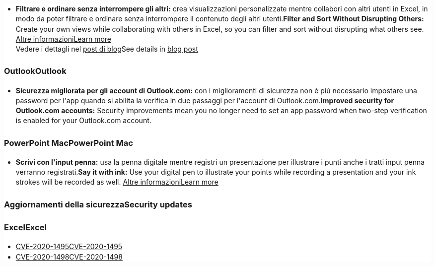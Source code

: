 - <span data-ttu-id="9d8a6-263">**Filtrare e ordinare senza interrompere gli altri:** crea visualizzazioni personalizzate mentre collabori con altri utenti in Excel, in modo da poter filtrare e ordinare senza interrompere il contenuto degli altri utenti.</span><span class="sxs-lookup"><span data-stu-id="9d8a6-263">**Filter and Sort Without Disrupting Others:** Create your own views while collaborating with others in Excel, so you can filter and sort without disrupting what others see.</span></span> [<span data-ttu-id="9d8a6-264">Altre informazioni</span><span class="sxs-lookup"><span data-stu-id="9d8a6-264">Learn more</span></span>](https://support.office.com/article/0eea3dc5-d7d1-44c5-a953-25ebfbd6c1a6)<br /><span data-ttu-id="9d8a6-265">Vedere i dettagli nel [post di blog](https://insider.office.com/it-IT/blog/sheet-view-makes-collaborating-easier)</span><span class="sxs-lookup"><span data-stu-id="9d8a6-265">See details in [blog post](https://insider.office.com/it-IT/blog/sheet-view-makes-collaborating-easier)</span></span>

### <a name="outlook"></a><span data-ttu-id="9d8a6-266">Outlook</span><span class="sxs-lookup"><span data-stu-id="9d8a6-266">Outlook</span></span>

- <span data-ttu-id="9d8a6-267">**Sicurezza migliorata per gli account di Outlook.com:** con i miglioramenti di sicurezza non è più necessario impostare una password per l'app quando si abilita la verifica in due passaggi per l'account di Outlook.com.</span><span class="sxs-lookup"><span data-stu-id="9d8a6-267">**Improved security for Outlook.com accounts:** Security improvements mean you no longer need to set an app password when two-step verification is enabled for your Outlook.com account.</span></span>

### <a name="powerpoint-mac"></a><span data-ttu-id="9d8a6-268">PowerPoint Mac</span><span class="sxs-lookup"><span data-stu-id="9d8a6-268">PowerPoint Mac</span></span>

- <span data-ttu-id="9d8a6-269">**Scrivi con l'input penna:** usa la penna digitale mentre registri un presentazione per illustrare i punti anche i tratti input penna verranno registrati.</span><span class="sxs-lookup"><span data-stu-id="9d8a6-269">**Say it with ink:** Use your digital pen to illustrate your points while recording a presentation and your ink strokes will be recorded as well.</span></span> [<span data-ttu-id="9d8a6-270">Altre informazioni</span><span class="sxs-lookup"><span data-stu-id="9d8a6-270">Learn more</span></span>](https://support.office.com/article/0b9502c6-5f6c-40ae-b1e7-e47d8741161c)


[//]: # (DO NOT REMOVE FEATUREDETAILS CONTENT END)


[//]: # (DO NOT REMOVE BUGDETAILS CONTENT START)


### <a name="security-updates"></a><span data-ttu-id="9d8a6-273">Aggiornamenti della sicurezza</span><span class="sxs-lookup"><span data-stu-id="9d8a6-273">Security updates</span></span>


### <a name="excel"></a><span data-ttu-id="9d8a6-274">Excel</span><span class="sxs-lookup"><span data-stu-id="9d8a6-274">Excel</span></span>

-   [<span data-ttu-id="9d8a6-275">CVE-2020-1495</span><span class="sxs-lookup"><span data-stu-id="9d8a6-275">CVE-2020-1495</span></span>](https://portal.msrc.microsoft.com/it-IT/security-guidance/advisory/CVE-2020-1495)
-   [<span data-ttu-id="9d8a6-276">CVE-2020-1498</span><span class="sxs-lookup"><span data-stu-id="9d8a6-276">CVE-2020-1498</span></span>](https://portal.msrc.microsoft.com/it-IT/security-guidance/advisory/CVE-2020-1498)


[//]: # (NON RIMUOVERE)
[//]: # (DO NOT REMOVE FEATUREDETAILS CONTENT START)
[//]: # (DO NOT REMOVE SECURITY DETAILS CONTENT END)
[//]: # (DO NOT REMOVE FEATUREDETAILS CONTENT START)
[//]: # (DO NOT REMOVE SECURITY DETAILS CONTENT END)
[//]: # (DO NOT REMOVE FEATUREDETAILS CONTENT START)
[//]: # (DO NOT REMOVE SECURITY DETAILS CONTENT END)
[//]: # (DO NOT REMOVE FEATUREDETAILS CONTENT START)
[//]: # (NON RIMUOVERE LA FINE DEL CONTENUTO CON I DETTAGLI SULLA SICUREZZA)
[//]: # (DO NOT REMOVE FEATUREDETAILS CONTENT START)
[//]: # (DO NOT REMOVE SECURITY DETAILS CONTENT END)
[//]: # (DO NOT REMOVE SECURITY DETAILS CONTENT START)
[//]: # (NON RIMUOVERE LA FINE DEL CONTENUTO CON I DETTAGLI SULLA SICUREZZA)
[//]: # (DO NOT REMOVE FEATUREDETAILS CONTENT START)
[//]: # (NON RIMUOVERE LA FINE DEL CONTENUTO CON I DETTAGLI SULLA SICUREZZA)
[//]: # (DO NOT REMOVE FEATUREDETAILS CONTENT START)
[//]: # (NON RIMUOVERE LA FINE DEL CONTENUTO CON I DETTAGLI SULLA SICUREZZA)
[//]: # (DO NOT REMOVE FEATUREDETAILS CONTENT START)
[//]: # (DO NOT REMOVE SECURITY DETAILS CONTENT END)
[//]: # (DO NOT REMOVE FEATUREDETAILS CONTENT START)
[//]: # (DO NOT REMOVE SECURITY DETAILS CONTENT END)
[//]: # (NON RIMUOVERE INIZIO CONTENUTO CON DETTAGLI SULLA SICUREZZA)
[//]: # (NON RIMUOVERE LA FINE DEL CONTENUTO CON I DETTAGLI SULLA SICUREZZA)
[//]: # (DO NOT REMOVE FEATUREDETAILS CONTENT START)
[//]: # (DO NOT REMOVE SECURITY DETAILS CONTENT END)
[//]: # (DO NOT REMOVE FEATUREDETAILS CONTENT START)
[//]: # (DO NOT REMOVE SECURITY DETAILS CONTENT END)
[//]: # (DO NOT REMOVE FEATUREDETAILS CONTENT START)
[//]: # (DO NOT REMOVE SECURITY DETAILS CONTENT END)